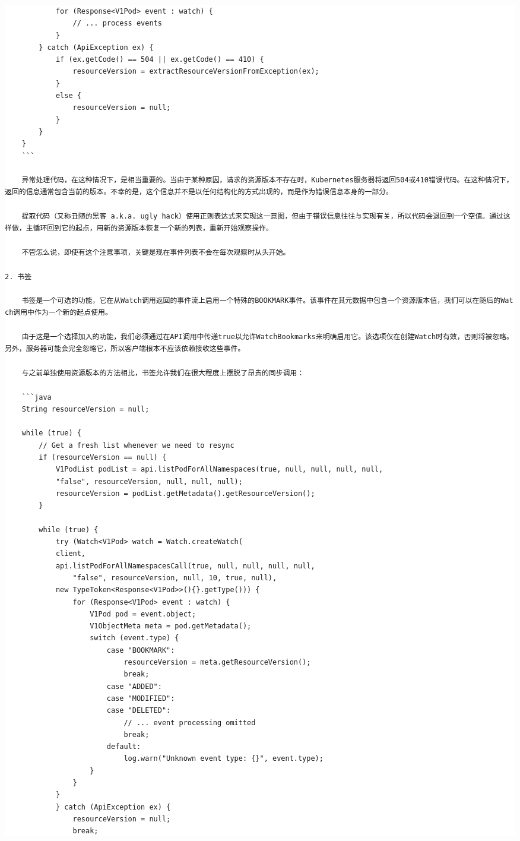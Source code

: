                 for (Response<V1Pod> event : watch) {
                    // ... process events
                }
            } catch (ApiException ex) {
                if (ex.getCode() == 504 || ex.getCode() == 410) {
                    resourceVersion = extractResourceVersionFromException(ex);
                }
                else {
                    resourceVersion = null;
                }
            }
        }
        ```

        异常处理代码，在这种情况下，是相当重要的。当由于某种原因，请求的资源版本不存在时，Kubernetes服务器将返回504或410错误代码。在这种情况下，返回的信息通常包含当前的版本。不幸的是，这个信息并不是以任何结构化的方式出现的，而是作为错误信息本身的一部分。

        提取代码（又称丑陋的黑客 a.k.a. ugly hack）使用正则表达式来实现这一意图，但由于错误信息往往与实现有关，所以代码会退回到一个空值。通过这样做，主循环回到它的起点，用新的资源版本恢复一个新的列表，重新开始观察操作。

        不管怎么说，即使有这个注意事项，关键是现在事件列表不会在每次观察时从头开始。

    2. 书签

        书签是一个可选的功能，它在从Watch调用返回的事件流上启用一个特殊的BOOKMARK事件。该事件在其元数据中包含一个资源版本值，我们可以在随后的Watch调用中作为一个新的起点使用。

        由于这是一个选择加入的功能，我们必须通过在API调用中传递true以允许WatchBookmarks来明确启用它。该选项仅在创建Watch时有效，否则将被忽略。另外，服务器可能会完全忽略它，所以客户端根本不应该依赖接收这些事件。

        与之前单独使用资源版本的方法相比，书签允许我们在很大程度上摆脱了昂贵的同步调用：

        ```java
        String resourceVersion = null;

        while (true) {
            // Get a fresh list whenever we need to resync
            if (resourceVersion == null) {
                V1PodList podList = api.listPodForAllNamespaces(true, null, null, null, null,
                "false", resourceVersion, null, null, null);
                resourceVersion = podList.getMetadata().getResourceVersion();
            }

            while (true) {
                try (Watch<V1Pod> watch = Watch.createWatch(
                client,
                api.listPodForAllNamespacesCall(true, null, null, null, null, 
                    "false", resourceVersion, null, 10, true, null),
                new TypeToken<Response<V1Pod>>(){}.getType())) {
                    for (Response<V1Pod> event : watch) {
                        V1Pod pod = event.object;
                        V1ObjectMeta meta = pod.getMetadata();
                        switch (event.type) {
                            case "BOOKMARK":
                                resourceVersion = meta.getResourceVersion();
                                break;
                            case "ADDED":
                            case "MODIFIED":
                            case "DELETED":
                                // ... event processing omitted
                                break;
                            default:
                                log.warn("Unknown event type: {}", event.type);
                        }
                    }
                }
                } catch (ApiException ex) {
                    resourceVersion = null;
                    break;